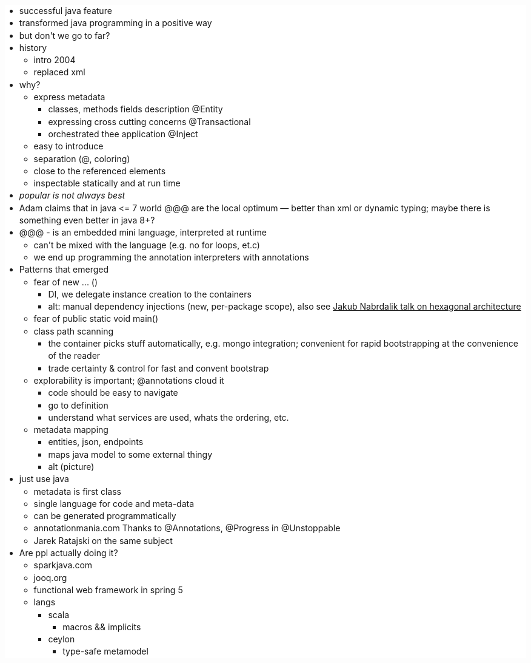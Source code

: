 - successful java feature
- transformed java programming in a positive way
- but don't we go to far?
- history
    - intro 2004
    - replaced xml
- why?
    - express metadata
        - classes, methods fields description @Entity
        - expressing cross cutting concerns  @Transactional
        - orchestrated thee application @Inject
    - easy to introduce
    - separation (@, coloring)
    - close to the referenced elements
    - inspectable statically and at run time
- *popular is not always best*
- Adam claims that in java <= 7 world @@@ are the local optimum — better than
  xml or dynamic typing; maybe there is something even better in java 8+?
- @@@ - is an embedded mini language, interpreted at runtime
    - can't be mixed with the language (e.g. no for loops, et.c)
    - we end up programming the annotation interpreters with annotations
- Patterns that emerged
    - fear of new ... ()
        - DI, we delegate instance creation to the containers
        - alt: manual dependency injections (new, per-package scope), also see
          [Jakub Nabrdalik talk on hexagonal architecture](https://www.youtube.com/watch?v=ma15iBQpmHU)
    - fear of public static void main()
    - class path scanning
        - the container picks stuff automatically, e.g. mongo integration;
          convenient for rapid bootstrapping at the convenience of the reader
        - trade certainty & control for fast and convent bootstrap
    - explorability is important; @annotations cloud it
        - code should be easy to navigate
        - go to definition
        - understand what services are used, whats the ordering, etc.
    - metadata mapping
        - entities, json, endpoints
        - maps java model to some external thingy
        - alt (picture)
- just use java
    - metadata is first class
    - single language for code and meta-data
    - can be generated programmatically
    - annotationmania.com Thanks to @Annotations, @Progress in @Unstoppable
    - Jarek Ratajski on the same subject
- Are ppl actually doing it?
    - sparkjava.com
    - jooq.org
    - functional web framework in spring 5
    - langs
        - scala
            - macros && implicits
        - ceylon
            - type-safe metamodel
            
